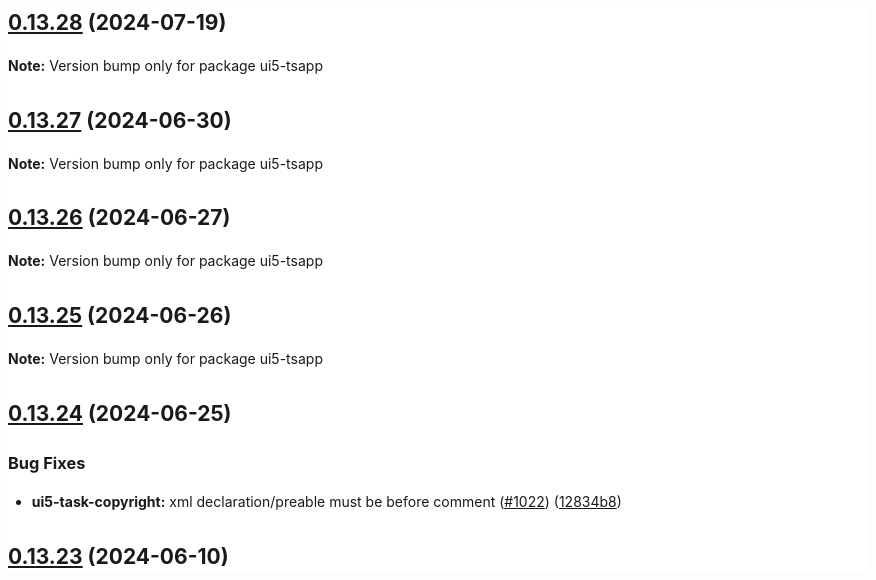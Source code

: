 


## [0.13.28](https://github.com/ui5-community/ui5-ecosystem-showcase/compare/ui5-tsapp@0.13.27...ui5-tsapp@0.13.28) (2024-07-19)

**Note:** Version bump only for package ui5-tsapp





## [0.13.27](https://github.com/ui5-community/ui5-ecosystem-showcase/compare/ui5-tsapp@0.13.26...ui5-tsapp@0.13.27) (2024-06-30)

**Note:** Version bump only for package ui5-tsapp





## [0.13.26](https://github.com/ui5-community/ui5-ecosystem-showcase/compare/ui5-tsapp@0.13.25...ui5-tsapp@0.13.26) (2024-06-27)

**Note:** Version bump only for package ui5-tsapp





## [0.13.25](https://github.com/ui5-community/ui5-ecosystem-showcase/compare/ui5-tsapp@0.13.24...ui5-tsapp@0.13.25) (2024-06-26)

**Note:** Version bump only for package ui5-tsapp





## [0.13.24](https://github.com/ui5-community/ui5-ecosystem-showcase/compare/ui5-tsapp@0.13.23...ui5-tsapp@0.13.24) (2024-06-25)


### Bug Fixes

* **ui5-task-copyright:** xml declaration/preable must be before comment ([#1022](https://github.com/ui5-community/ui5-ecosystem-showcase/issues/1022)) ([12834b8](https://github.com/ui5-community/ui5-ecosystem-showcase/commit/12834b851dd3146266f6392d2b500dfa9c768d0a))





## [0.13.23](https://github.com/ui5-community/ui5-ecosystem-showcase/compare/ui5-tsapp@0.13.22...ui5-tsapp@0.13.23) (2024-06-10)
